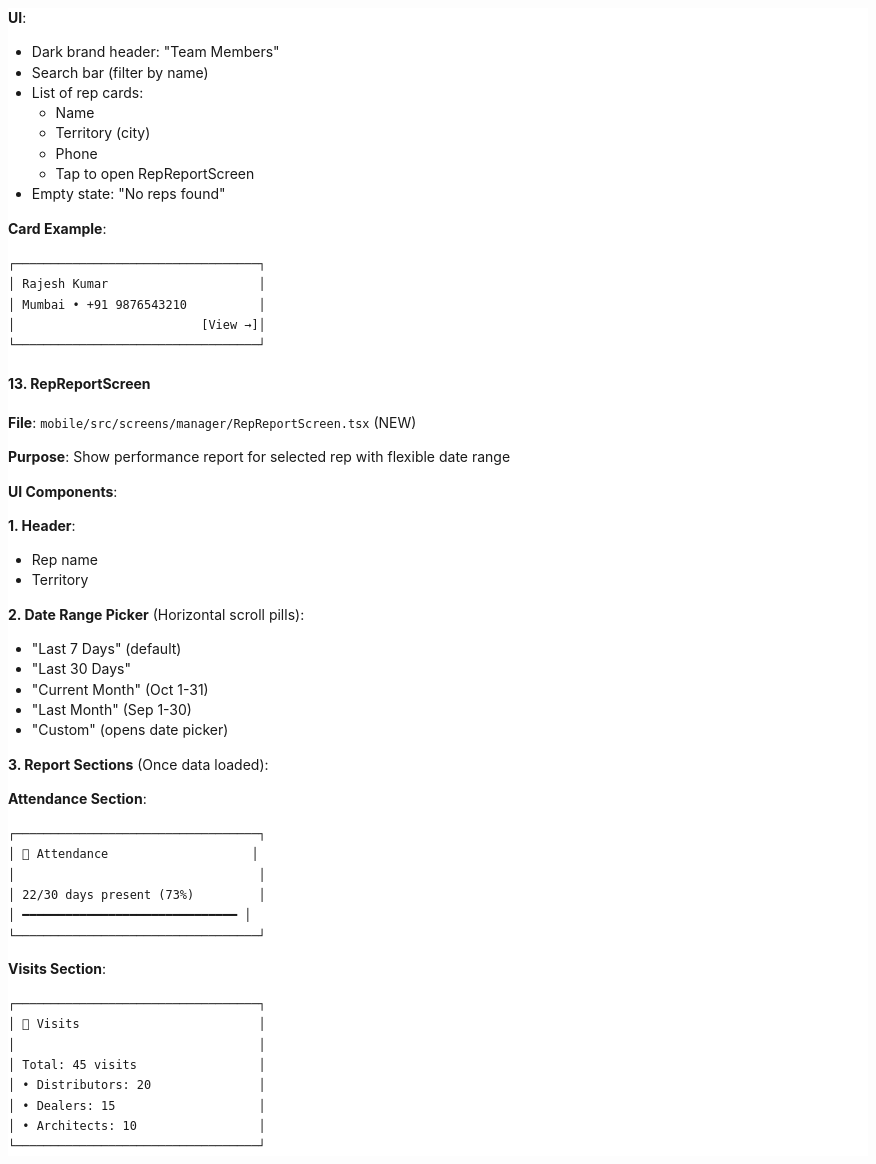 **UI**:
- Dark brand header: "Team Members"
- Search bar (filter by name)
- List of rep cards:
  - Name
  - Territory (city)
  - Phone
  - Tap to open RepReportScreen
- Empty state: "No reps found"

**Card Example**:
```
┌──────────────────────────────────┐
│ Rajesh Kumar                     │
│ Mumbai • +91 9876543210          │
│                          [View →]│
└──────────────────────────────────┘
```

#### 13. RepReportScreen
**File**: `mobile/src/screens/manager/RepReportScreen.tsx` (NEW)

**Purpose**: Show performance report for selected rep with flexible date range

**UI Components**:

**1. Header**:
- Rep name
- Territory

**2. Date Range Picker** (Horizontal scroll pills):
- "Last 7 Days" (default)
- "Last 30 Days"
- "Current Month" (Oct 1-31)
- "Last Month" (Sep 1-30)
- "Custom" (opens date picker)

**3. Report Sections** (Once data loaded):

**Attendance Section**:
```
┌──────────────────────────────────┐
│ 📅 Attendance                    │
│                                  │
│ 22/30 days present (73%)         │
│ ━━━━━━━━━━━━━━━━━━━━━━━━━━━━━━ │
└──────────────────────────────────┘
```

**Visits Section**:
```
┌──────────────────────────────────┐
│ 🏢 Visits                         │
│                                  │
│ Total: 45 visits                 │
│ • Distributors: 20               │
│ • Dealers: 15                    │
│ • Architects: 10                 │
└──────────────────────────────────┘
```
